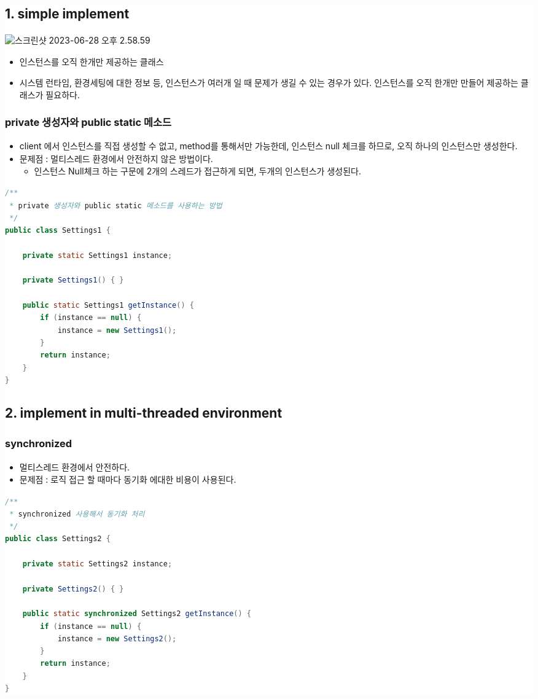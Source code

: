 ## 1. simple implement



![스크린샷 2023-06-28 오후 2.58.59](img/singleton-01.png)

- 인스턴스를 오직 한개만 제공하는 클래스 

- 시스템 런타임, 환경세팅에 대한 정보 등, 인스턴스가 여러개 일 때 문제가 생길 수 있는 경우가 있다.
  인스턴스를 오직 한개만 만들어 제공하는 클래스가 필요하다.



### private 생성자와 public static 메소드

- client 에서 인스턴스를 직접 생성할 수 없고, method를 통해서만 가능한데, 인스턴스 null 체크를 하므로, 오직 하나의 인스턴스만 생성한다.
- 문제점 : 멀티스레드 환경에서 안전하지 않은 방법이다.
  - 인스턴스 Null체크 하는 구문에 2개의 스레드가 접근하게 되면, 두개의 인스턴스가 생성된다.

```java
/**
 * private 생성자와 public static 메소드를 사용하는 방법
 */
public class Settings1 {

    private static Settings1 instance;

    private Settings1() { }

    public static Settings1 getInstance() {
        if (instance == null) {
            instance = new Settings1();
        }
        return instance;
    }
}
```





## 2. implement in multi-threaded environment

### synchronized

- 멀티스레드 환경에서 안전하다.
- 문제점 : 로직 접근 할 때마다 동기화 에대한 비용이 사용된다.

```java
/**
 * synchronized 사용해서 동기화 처리
 */
public class Settings2 {

    private static Settings2 instance;

    private Settings2() { }

    public static synchronized Settings2 getInstance() {
        if (instance == null) {
            instance = new Settings2();
        }
        return instance;
    }
}
```
